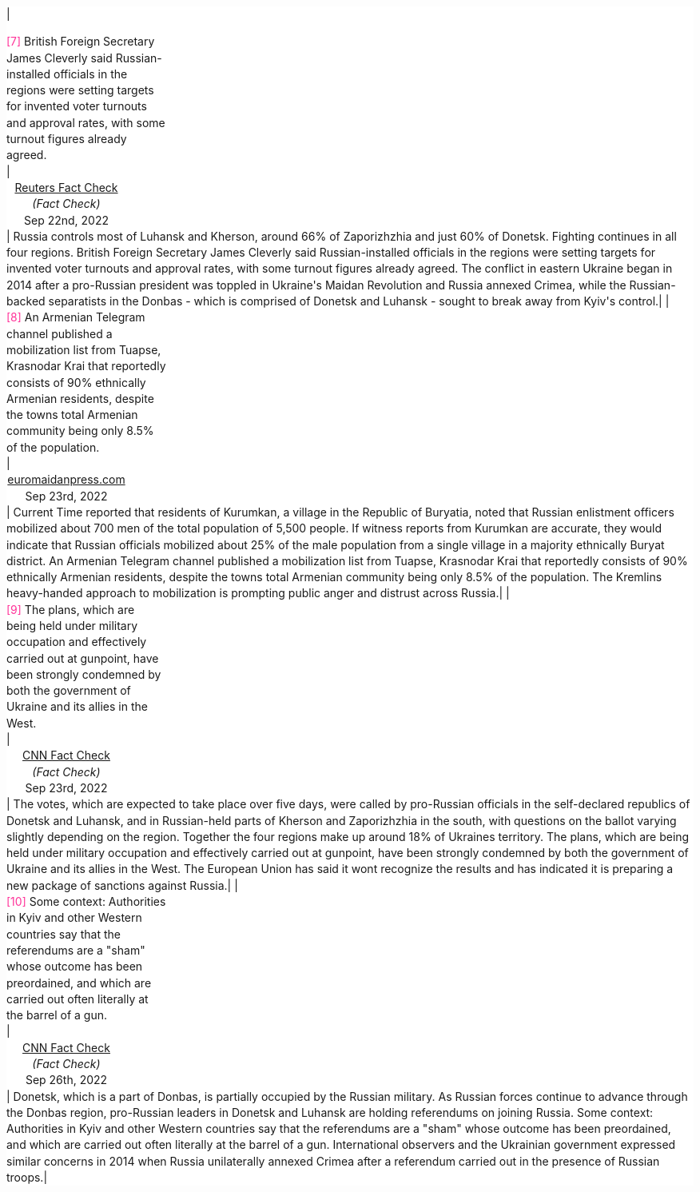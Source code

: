 |<div style="max-width: 200px;"><span class="anchor" id="7"></span><font  color=#FF3399>[7]</font> British Foreign Secretary James Cleverly said Russian-installed officials in the regions were setting targets for invented voter turnouts and approval rates, with some turnout figures already agreed.</div>|<div style="display: flex; justify-content: center; max-width: 150px; align-items: center; flex-direction: column;"><a href="https://www.allsides.com/news-source/reuters-fact-check-media-bias" target="_blank"><ClientOnly><BiasChart bias="Center" /></ClientOnly></a><div><a href="https://www.reuters.com/world/europe/russia-begin-annexation-votes-ukrainian-regions-2022-09-22/" target="_blank">Reuters Fact Check</a></div><div>*(Fact Check)*</div><div>Sep 22nd, 2022</div></div>| Russia controls most of Luhansk and Kherson, around 66% of Zaporizhzhia and just 60% of Donetsk. Fighting continues in all four regions. British Foreign Secretary James Cleverly said Russian-installed officials in the regions were setting targets for invented voter turnouts and approval rates, with some turnout figures already agreed. The conflict in eastern Ukraine began in 2014 after a pro-Russian president was toppled in Ukraine's Maidan Revolution and Russia annexed Crimea, while the Russian-backed separatists in the Donbas - which is comprised of Donetsk and Luhansk - sought to break away from Kyiv's control.|
|<div style="max-width: 200px;"><span class="anchor" id="8"></span><font  color=#FF3399>[8]</font> An Armenian Telegram channel published a mobilization list from Tuapse, Krasnodar Krai that reportedly consists of 90% ethnically Armenian residents, despite the towns total Armenian community being only 8.5% of the population.</div>|<div style="display: flex; justify-content: center; max-width: 150px; align-items: center; flex-direction: column;"><a href="" target="_blank"><ClientOnly><BiasChart bias="N/A" /></ClientOnly></a><div><a href="https://euromaidanpress.com/2022/09/23/russo-ukrainian-war-day-212-russia-stages-pseudo-referendum-shows-to-annex-occupied-territories-russian-general-wounded/" target="_blank">euromaidanpress.com</a></div><div></div><div>Sep 23rd, 2022</div></div>| Current Time reported that residents of Kurumkan, a village in the Republic of Buryatia, noted that Russian enlistment officers mobilized about 700 men of the total population of 5,500 people. If witness reports from Kurumkan are accurate, they would indicate that Russian officials mobilized about 25% of the male population from a single village in a majority ethnically Buryat district. An Armenian Telegram channel published a mobilization list from Tuapse, Krasnodar Krai that reportedly consists of 90% ethnically Armenian residents, despite the towns total Armenian community being only 8.5% of the population. The Kremlins heavy-handed approach to mobilization is prompting public anger and distrust across Russia.|
|<div style="max-width: 200px;"><span class="anchor" id="9"></span><font  color=#FF3399>[9]</font> The plans, which are being held under military occupation and effectively carried out at gunpoint, have been strongly condemned by both the government of Ukraine and its allies in the West.</div>|<div style="display: flex; justify-content: center; max-width: 150px; align-items: center; flex-direction: column;"><a href="https://www.allsides.com/news-source/facts-first-cnn-media-bias" target="_blank"><ClientOnly><BiasChart bias="Left" /></ClientOnly></a><div><a href="https://www.cnn.com/2022/09/23/europe/occupied-ukraine-referendum-russia-intl-hnk/index.html" target="_blank">CNN Fact Check</a></div><div>*(Fact Check)*</div><div>Sep 23rd, 2022</div></div>| The votes, which are expected to take place over five days, were called by pro-Russian officials in the self-declared republics of Donetsk and Luhansk, and in Russian-held parts of Kherson and Zaporizhzhia in the south, with questions on the ballot varying slightly depending on the region. Together the four regions make up around 18% of Ukraines territory. The plans, which are being held under military occupation and effectively carried out at gunpoint, have been strongly condemned by both the government of Ukraine and its allies in the West. The European Union has said it wont recognize the results and has indicated it is preparing a new package of sanctions against Russia.|
|<div style="max-width: 200px;"><span class="anchor" id="10"></span><font  color=#FF3399>[10]</font> Some context: Authorities in Kyiv and other Western countries say that the referendums are a "sham" whose outcome has been preordained, and which are carried out often literally at the barrel of a gun.</div>|<div style="display: flex; justify-content: center; max-width: 150px; align-items: center; flex-direction: column;"><a href="https://www.allsides.com/news-source/facts-first-cnn-media-bias" target="_blank"><ClientOnly><BiasChart bias="Left" /></ClientOnly></a><div><a href="https://www.cnn.com/europe/live-news/russia-ukraine-war-news-09-26-22/h_5dc9dc391f9bbe7aa8c4e0da6961b676" target="_blank">CNN Fact Check</a></div><div>*(Fact Check)*</div><div>Sep 26th, 2022</div></div>| Donetsk, which is a part of Donbas, is partially occupied by the Russian military. As Russian forces continue to advance through the Donbas region, pro-Russian leaders in Donetsk and Luhansk are holding referendums on joining Russia. Some context: Authorities in Kyiv and other Western countries say that the referendums are a "sham" whose outcome has been preordained, and which are carried out often literally at the barrel of a gun. International observers and the Ukrainian government expressed similar concerns in 2014 when Russia unilaterally annexed Crimea after a referendum carried out in the presence of Russian troops.|
